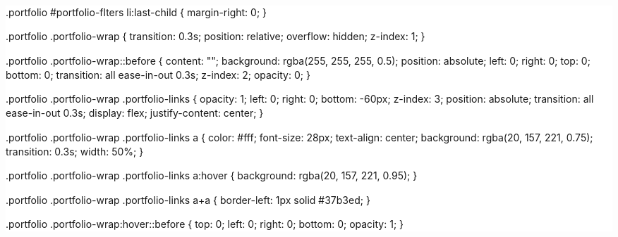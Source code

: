 .portfolio #portfolio-flters li:last-child {
  margin-right: 0;
}

.portfolio .portfolio-wrap {
  transition: 0.3s;
  position: relative;
  overflow: hidden;
  z-index: 1;
}

.portfolio .portfolio-wrap::before {
  content: "";
  background: rgba(255, 255, 255, 0.5);
  position: absolute;
  left: 0;
  right: 0;
  top: 0;
  bottom: 0;
  transition: all ease-in-out 0.3s;
  z-index: 2;
  opacity: 0;
}

.portfolio .portfolio-wrap .portfolio-links {
  opacity: 1;
  left: 0;
  right: 0;
  bottom: -60px;
  z-index: 3;
  position: absolute;
  transition: all ease-in-out 0.3s;
  display: flex;
  justify-content: center;
}

.portfolio .portfolio-wrap .portfolio-links a {
  color: #fff;
  font-size: 28px;
  text-align: center;
  background: rgba(20, 157, 221, 0.75);
  transition: 0.3s;
  width: 50%;
}

.portfolio .portfolio-wrap .portfolio-links a:hover {
  background: rgba(20, 157, 221, 0.95);
}

.portfolio .portfolio-wrap .portfolio-links a+a {
  border-left: 1px solid #37b3ed;
}

.portfolio .portfolio-wrap:hover::before {
  top: 0;
  left: 0;
  right: 0;
  bottom: 0;
  opacity: 1;
}
